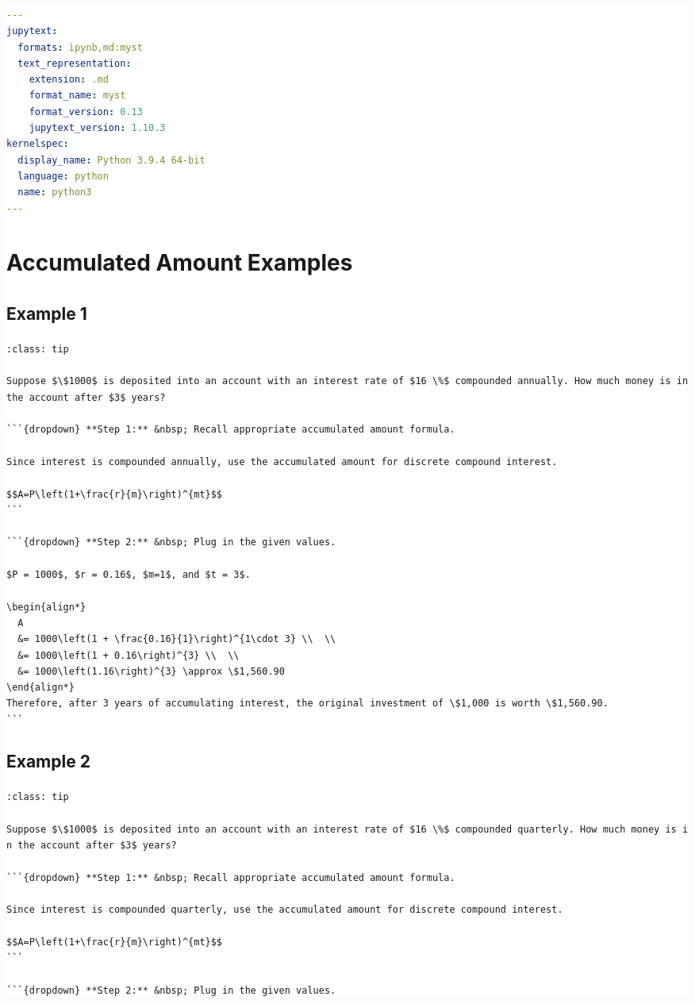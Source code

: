 ```yaml
---
jupytext:
  formats: ipynb,md:myst
  text_representation:
    extension: .md
    format_name: myst
    format_version: 0.13
    jupytext_version: 1.10.3
kernelspec:
  display_name: Python 3.9.4 64-bit
  language: python
  name: python3
---
```

# Accumulated Amount Examples

## Example 1

````{admonition} Accumulated amount
:class: tip

Suppose $\$1000$ is deposited into an account with an interest rate of $16 \%$ compounded annually. How much money is in the account after $3$ years?

```{dropdown} **Step 1:** &nbsp; Recall appropriate accumulated amount formula.

Since interest is compounded annually, use the accumulated amount for discrete compound interest.

$$A=P\left(1+\frac{r}{m}\right)^{mt}$$
```

```{dropdown} **Step 2:** &nbsp; Plug in the given values.

$P = 1000$, $r = 0.16$, $m=1$, and $t = 3$.

\begin{align*}
  A
  &= 1000\left(1 + \frac{0.16}{1}\right)^{1\cdot 3} \\  \\
  &= 1000\left(1 + 0.16\right)^{3} \\  \\
  &= 1000\left(1.16\right)^{3} \approx \$1,560.90
\end{align*}
Therefore, after 3 years of accumulating interest, the original investment of \$1,000 is worth \$1,560.90.
```
````

## Example 2
````{admonition} Accumulated amount
:class: tip

Suppose $\$1000$ is deposited into an account with an interest rate of $16 \%$ compounded quarterly. How much money is in the account after $3$ years?

```{dropdown} **Step 1:** &nbsp; Recall appropriate accumulated amount formula.

Since interest is compounded quarterly, use the accumulated amount for discrete compound interest.

$$A=P\left(1+\frac{r}{m}\right)^{mt}$$
```

```{dropdown} **Step 2:** &nbsp; Plug in the given values.

````